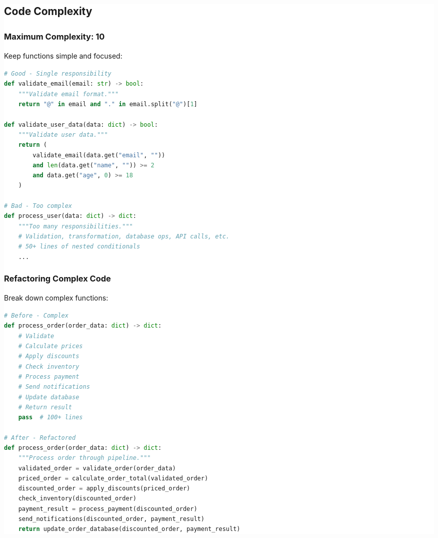 ## Code Complexity

### Maximum Complexity: 10
Keep functions simple and focused:

```python
# Good - Single responsibility
def validate_email(email: str) -> bool:
    """Validate email format."""
    return "@" in email and "." in email.split("@")[1]

def validate_user_data(data: dict) -> bool:
    """Validate user data."""
    return (
        validate_email(data.get("email", ""))
        and len(data.get("name", "")) >= 2
        and data.get("age", 0) >= 18
    )

# Bad - Too complex
def process_user(data: dict) -> dict:
    """Too many responsibilities."""
    # Validation, transformation, database ops, API calls, etc.
    # 50+ lines of nested conditionals
    ...
```

### Refactoring Complex Code
Break down complex functions:

```python
# Before - Complex
def process_order(order_data: dict) -> dict:
    # Validate
    # Calculate prices
    # Apply discounts
    # Check inventory
    # Process payment
    # Send notifications
    # Update database
    # Return result
    pass  # 100+ lines

# After - Refactored
def process_order(order_data: dict) -> dict:
    """Process order through pipeline."""
    validated_order = validate_order(order_data)
    priced_order = calculate_order_total(validated_order)
    discounted_order = apply_discounts(priced_order)
    check_inventory(discounted_order)
    payment_result = process_payment(discounted_order)
    send_notifications(discounted_order, payment_result)
    return update_order_database(discounted_order, payment_result)
```
